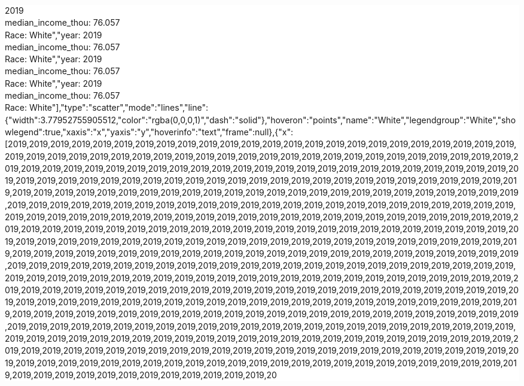 2019<br />median_income_thou: 76.057<br />Race: White","year: 2019<br />median_income_thou: 76.057<br />Race: White","year: 2019<br />median_income_thou: 76.057<br />Race: White","year: 2019<br />median_income_thou: 76.057<br />Race: White"],"type":"scatter","mode":"lines","line":{"width":3.77952755905512,"color":"rgba(0,0,0,1)","dash":"solid"},"hoveron":"points","name":"White","legendgroup":"White","showlegend":true,"xaxis":"x","yaxis":"y","hoverinfo":"text","frame":null},{"x":[2019,2019,2019,2019,2019,2019,2019,2019,2019,2019,2019,2019,2019,2019,2019,2019,2019,2019,2019,2019,2019,2019,2019,2019,2019,2019,2019,2019,2019,2019,2019,2019,2019,2019,2019,2019,2019,2019,2019,2019,2019,2019,2019,2019,2019,2019,2019,2019,2019,2019,2019,2019,2019,2019,2019,2019,2019,2019,2019,2019,2019,2019,2019,2019,2019,2019,2019,2019,2019,2019,2019,2019,2019,2019,2019,2019,2019,2019,2019,2019,2019,2019,2019,2019,2019,2019,2019,2019,2019,2019,2019,2019,2019,2019,2019,2019,2019,2019,2019,2019,2019,2019,2019,2019,2019,2019,2019,2019,2019,2019,2019,2019,2019,2019,2019,2019,2019,2019,2019,2019,2019,2019,2019,2019,2019,2019,2019,2019,2019,2019,2019,2019,2019,2019,2019,2019,2019,2019,2019,2019,2019,2019,2019,2019,2019,2019,2019,2019,2019,2019,2019,2019,2019,2019,2019,2019,2019,2019,2019,2019,2019,2019,2019,2019,2019,2019,2019,2019,2019,2019,2019,2019,2019,2019,2019,2019,2019,2019,2019,2019,2019,2019,2019,2019,2019,2019,2019,2019,2019,2019,2019,2019,2019,2019,2019,2019,2019,2019,2019,2019,2019,2019,2019,2019,2019,2019,2019,2019,2019,2019,2019,2019,2019,2019,2019,2019,2019,2019,2019,2019,2019,2019,2019,2019,2019,2019,2019,2019,2019,2019,2019,2019,2019,2019,2019,2019,2019,2019,2019,2019,2019,2019,2019,2019,2019,2019,2019,2019,2019,2019,2019,2019,2019,2019,2019,2019,2019,2019,2019,2019,2019,2019,2019,2019,2019,2019,2019,2019,2019,2019,2019,2019,2019,2019,2019,2019,2019,2019,2019,2019,2019,2019,2019,2019,2019,2019,2019,2019,2019,2019,2019,2019,2019,2019,2019,2019,2019,2019,2019,2019,2019,2019,2019,2019,2019,2019,2019,2019,2019,2019,2019,2019,2019,2019,2019,2019,2019,2019,2019,2019,2019,2019,2019,2019,2019,2019,2019,2019,2019,2019,2019,2019,2019,2019,2019,2019,2019,2019,2019,2019,2019,2019,2019,2019,2019,2019,2019,2019,2019,2019,2019,2019,2019,2019,2019,2019,2019,2019,2019,2019,2019,2019,2019,2019,2019,2019,2019,2019,2019,2019,2019,2019,2019,2019,2019,2019,2019,2019,2019,2019,2019,2019,2019,2019,2019,2019,2019,2019,2019,2019,2019,2019,2019,2019,2019,2019,2019,2019,2019,2019,2019,2019,2019,2019,2019,2019,2019,2019,2019,2019,2019,2019,2019,2019,2019,2019,2019,2019,2019,2019,2019,2019,2019,2019,2019,2019,2019,2019,2019,2019,2019,2019,2019,2019,2019,2019,2019,2019,2019,2019,2019,2019,2019,2019,2019,2019,2019,2019,2019,2019,2019,2019,2019,2019,2019,2019,2019,2019,2019,2019,2019,2019,2019,2019,2019,2019,2019,2019,2019,2019,2019,2019,20